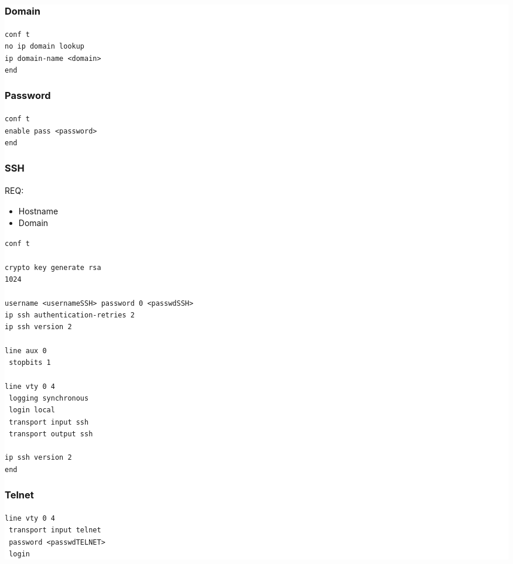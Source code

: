 ### Domain <a name="rt_swi_cisco__domain"></a>

```
conf t
no ip domain lookup
ip domain-name <domain>
end
```

### Password <a name="rt_swi_cisco__password"></a>

```
conf t
enable pass <password>
end
```

### SSH <a name="rt_swi_cisco__ssh"></a>

REQ:

- Hostname
- Domain

```
conf t

crypto key generate rsa
1024

username <usernameSSH> password 0 <passwdSSH>
ip ssh authentication-retries 2
ip ssh version 2

line aux 0
 stopbits 1

line vty 0 4
 logging synchronous
 login local
 transport input ssh
 transport output ssh

ip ssh version 2
end
```

### Telnet  <a name="rt_swi_cisco__telnet"></a>

```
line vty 0 4
 transport input telnet
 password <passwdTELNET>
 login
```
